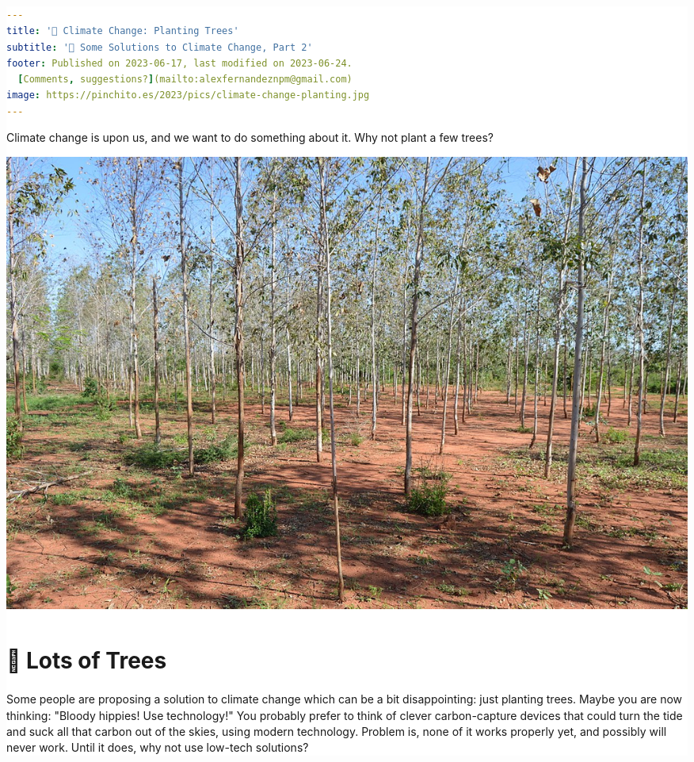 ```yaml
---
title: '🌲 Climate Change: Planting Trees'
subtitle: '🥵 Some Solutions to Climate Change, Part 2'
footer: Published on 2023-06-17, last modified on 2023-06-24.
  [Comments, suggestions?](mailto:alexfernandeznpm@gmail.com)
image: https://pinchito.es/2023/pics/climate-change-planting.jpg
---
```


Climate change is upon us,
and we want to do something about it.
Why not plant a few trees?

![Forestation at Dzikunze Kilifi. Source: [Chris Obiero](https://commons.wikimedia.org/wiki/File:Forestation_at_Dzikunze_Kilifi_-_importance_of_trees,_encouraging_tree_planting.jpg).](pics/climate-change-planting.jpg "New trees planted at Dzikunze Kilifi, Kenia. Still thin but tall, over a patch of earth with a few bushes.")

# 🌲 Lots of Trees

Some people are proposing a solution to climate change which can be a bit disappointing:
just planting trees.
Maybe you are now thinking:
"Bloody hippies! Use technology!"
You probably prefer to think of clever carbon-capture devices
that could turn the tide and suck all that carbon out of the skies,
using modern technology.
Problem is, none of it works properly yet,
and possibly will never work.
Until it does,
why not use low-tech solutions?
